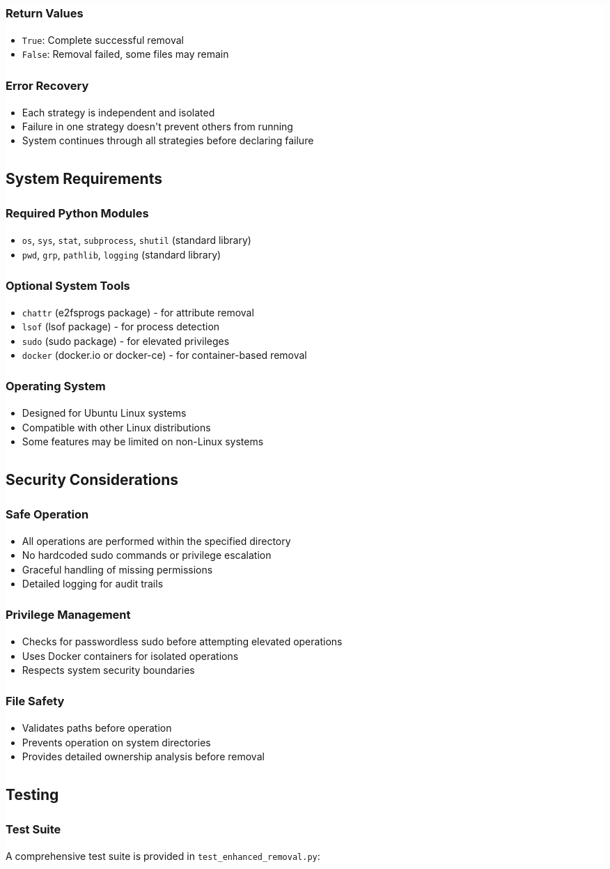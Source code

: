 ### Return Values
- `True`: Complete successful removal
- `False`: Removal failed, some files may remain

### Error Recovery
- Each strategy is independent and isolated
- Failure in one strategy doesn't prevent others from running
- System continues through all strategies before declaring failure

## System Requirements

### Required Python Modules
- `os`, `sys`, `stat`, `subprocess`, `shutil` (standard library)
- `pwd`, `grp`, `pathlib`, `logging` (standard library)

### Optional System Tools
- `chattr` (e2fsprogs package) - for attribute removal
- `lsof` (lsof package) - for process detection
- `sudo` (sudo package) - for elevated privileges
- `docker` (docker.io or docker-ce) - for container-based removal

### Operating System
- Designed for Ubuntu Linux systems
- Compatible with other Linux distributions
- Some features may be limited on non-Linux systems

## Security Considerations

### Safe Operation
- All operations are performed within the specified directory
- No hardcoded sudo commands or privilege escalation
- Graceful handling of missing permissions
- Detailed logging for audit trails

### Privilege Management
- Checks for passwordless sudo before attempting elevated operations
- Uses Docker containers for isolated operations
- Respects system security boundaries

### File Safety
- Validates paths before operation
- Prevents operation on system directories
- Provides detailed ownership analysis before removal

## Testing

### Test Suite
A comprehensive test suite is provided in `test_enhanced_removal.py`:
